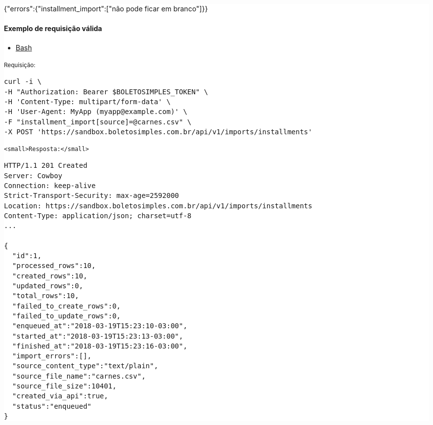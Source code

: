 {"errors":{"installment_import":["não pode ficar em branco"]}}
</pre>
</div>
</div>

#### Exemplo de requisição válida

<ul class="nav nav-tabs" role="tablist">
  <li class="active"><a href="#bash2" role="tab" data-toggle="tab">Bash</a></li>
  
  
</ul>

<div class="tab-content">
  <div class="tab-pane active" id="bash2">
    <small>Requisição:</small>

<pre class="bash">
curl -i \
-H "Authorization: Bearer $BOLETOSIMPLES_TOKEN" \
-H 'Content-Type: multipart/form-data' \
-H 'User-Agent: MyApp (myapp@example.com)' \
-F "installment_import[source]=@carnes.csv" \
-X POST 'https://sandbox.boletosimples.com.br/api/v1/imports/installments'
</pre>

    <small>Resposta:</small>

<pre class="http">
HTTP/1.1 201 Created
Server: Cowboy
Connection: keep-alive
Strict-Transport-Security: max-age=2592000
Location: https://sandbox.boletosimples.com.br/api/v1/imports/installments
Content-Type: application/json; charset=utf-8
...

{
  "id":1,
  "processed_rows":10,
  "created_rows":10,
  "updated_rows":0,
  "total_rows":10,
  "failed_to_create_rows":0,
  "failed_to_update_rows":0,
  "enqueued_at":"2018-03-19T15:23:10-03:00",
  "started_at":"2018-03-19T15:23:13-03:00",
  "finished_at":"2018-03-19T15:23:16-03:00",
  "import_errors":[],
  "source_content_type":"text/plain",
  "source_file_name":"carnes.csv",
  "source_file_size":10401,
  "created_via_api":true,
  "status":"enqueued"
}
</pre>
  </div>
</div>
